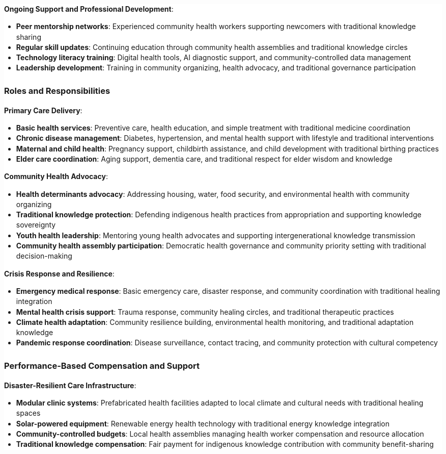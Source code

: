**Ongoing Support and Professional Development**:
- **Peer mentorship networks**: Experienced community health workers supporting newcomers with traditional knowledge sharing
- **Regular skill updates**: Continuing education through community health assemblies and traditional knowledge circles
- **Technology literacy training**: Digital health tools, AI diagnostic support, and community-controlled data management
- **Leadership development**: Training in community organizing, health advocacy, and traditional governance participation

### Roles and Responsibilities

**Primary Care Delivery**:
- **Basic health services**: Preventive care, health education, and simple treatment with traditional medicine coordination
- **Chronic disease management**: Diabetes, hypertension, and mental health support with lifestyle and traditional interventions
- **Maternal and child health**: Pregnancy support, childbirth assistance, and child development with traditional birthing practices
- **Elder care coordination**: Aging support, dementia care, and traditional respect for elder wisdom and knowledge

**Community Health Advocacy**:
- **Health determinants advocacy**: Addressing housing, water, food security, and environmental health with community organizing
- **Traditional knowledge protection**: Defending indigenous health practices from appropriation and supporting knowledge sovereignty
- **Youth health leadership**: Mentoring young health advocates and supporting intergenerational knowledge transmission
- **Community health assembly participation**: Democratic health governance and community priority setting with traditional decision-making

**Crisis Response and Resilience**:
- **Emergency medical response**: Basic emergency care, disaster response, and community coordination with traditional healing integration
- **Mental health crisis support**: Trauma response, community healing circles, and traditional therapeutic practices
- **Climate health adaptation**: Community resilience building, environmental health monitoring, and traditional adaptation knowledge
- **Pandemic response coordination**: Disease surveillance, contact tracing, and community protection with cultural competency

### Performance-Based Compensation and Support

**Disaster-Resilient Care Infrastructure**:
- **Modular clinic systems**: Prefabricated health facilities adapted to local climate and cultural needs with traditional healing spaces
- **Solar-powered equipment**: Renewable energy health technology with traditional energy knowledge integration
- **Community-controlled budgets**: Local health assemblies managing health worker compensation and resource allocation
- **Traditional knowledge compensation**: Fair payment for indigenous knowledge contribution with community benefit-sharing
